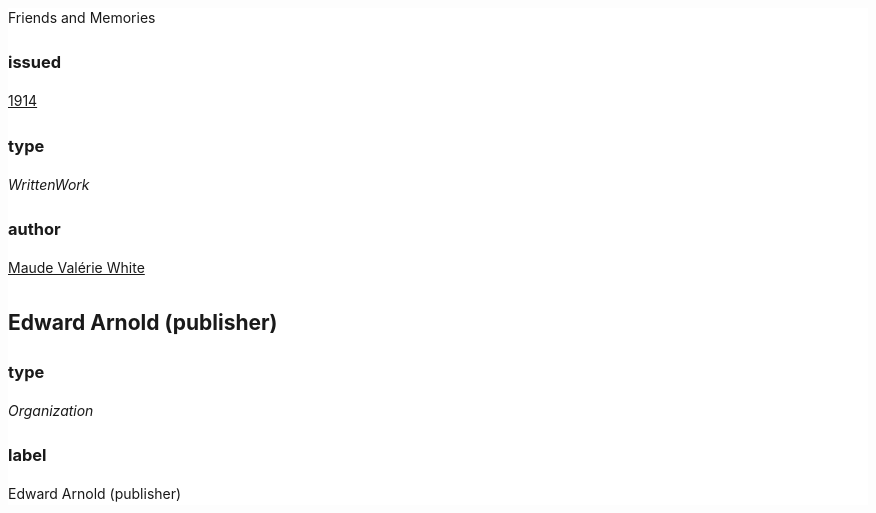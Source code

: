 
Friends and Memories

### issued


[1914](#1914)

### type


*WrittenWork*

### author


[Maude Valérie White](#Maude-Valérie-White)

## Edward Arnold (publisher)

### type


*Organization*

### label


Edward Arnold (publisher)
